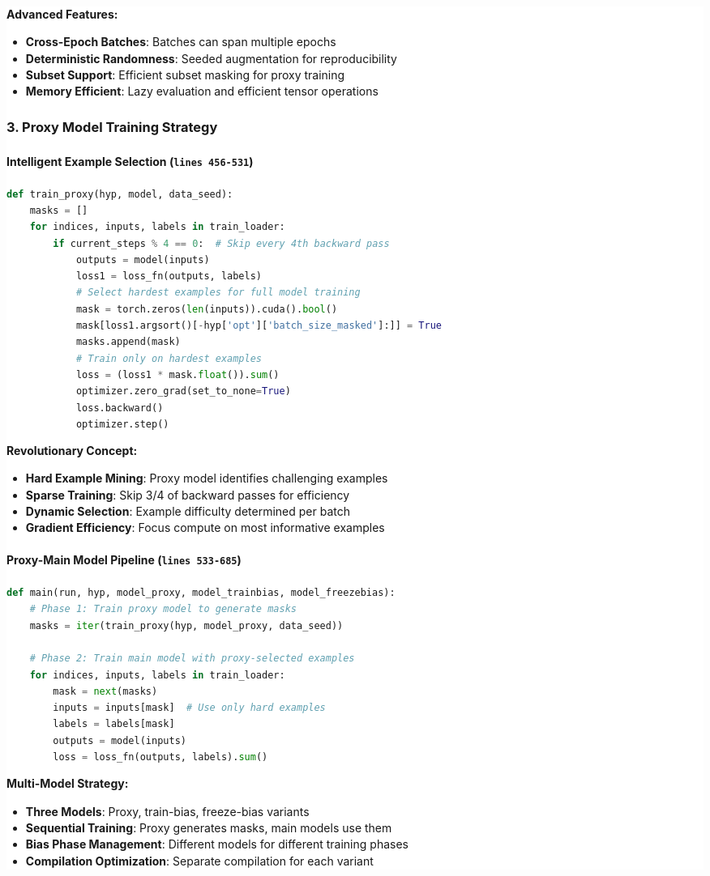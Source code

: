 **Advanced Features:**
- **Cross-Epoch Batches**: Batches can span multiple epochs
- **Deterministic Randomness**: Seeded augmentation for reproducibility
- **Subset Support**: Efficient subset masking for proxy training
- **Memory Efficient**: Lazy evaluation and efficient tensor operations

### 3. Proxy Model Training Strategy

#### Intelligent Example Selection (`lines 456-531`)

```python
def train_proxy(hyp, model, data_seed):
    masks = []
    for indices, inputs, labels in train_loader:
        if current_steps % 4 == 0:  # Skip every 4th backward pass
            outputs = model(inputs)
            loss1 = loss_fn(outputs, labels)
            # Select hardest examples for full model training
            mask = torch.zeros(len(inputs)).cuda().bool()
            mask[loss1.argsort()[-hyp['opt']['batch_size_masked']:]] = True
            masks.append(mask)
            # Train only on hardest examples
            loss = (loss1 * mask.float()).sum()
            optimizer.zero_grad(set_to_none=True)
            loss.backward()
            optimizer.step()
```

**Revolutionary Concept:**
- **Hard Example Mining**: Proxy model identifies challenging examples
- **Sparse Training**: Skip 3/4 of backward passes for efficiency
- **Dynamic Selection**: Example difficulty determined per batch
- **Gradient Efficiency**: Focus compute on most informative examples

#### Proxy-Main Model Pipeline (`lines 533-685`)

```python
def main(run, hyp, model_proxy, model_trainbias, model_freezebias):
    # Phase 1: Train proxy model to generate masks
    masks = iter(train_proxy(hyp, model_proxy, data_seed))
    
    # Phase 2: Train main model with proxy-selected examples
    for indices, inputs, labels in train_loader:
        mask = next(masks)
        inputs = inputs[mask]  # Use only hard examples
        labels = labels[mask]
        outputs = model(inputs)
        loss = loss_fn(outputs, labels).sum()
```

**Multi-Model Strategy:**
- **Three Models**: Proxy, train-bias, freeze-bias variants
- **Sequential Training**: Proxy generates masks, main models use them
- **Bias Phase Management**: Different models for different training phases
- **Compilation Optimization**: Separate compilation for each variant
